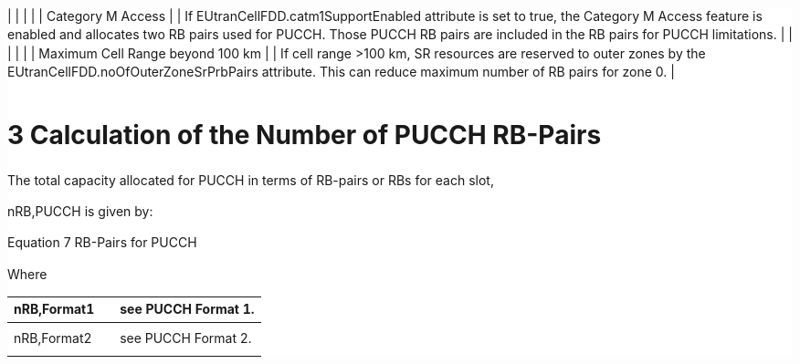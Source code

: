 |                                  |    |                                                                                                                                                                                                                                                                                                                                                                                                                                                                                                                                                                                                                                                                                                                                                                                                                                                                                                                                                                                |
| Category M Access                |    | If EUtranCellFDD.catm1SupportEnabled attribute is set to                             true, the Category M Access feature is enabled and                         allocates two RB pairs used for PUCCH. Those PUCCH RB pairs are included in                         the RB pairs for PUCCH limitations.                                                                                                                                                                                                                                                                                                                                                                                                                                                                                                                                                                                                                                                                        |
|                                  |    |                                                                                                                                                                                                                                                                                                                                                                                                                                                                                                                                                                                                                                                                                                                                                                                                                                                                                                                                                                                |
| Maximum Cell Range beyond 100 km |    | If cell range >100 km, SR resources are reserved to outer zones by the                             EUtranCellFDD.noOfOuterZoneSrPrbPairs attribute. This                         can reduce maximum number of RB pairs for zone 0.                                                                                                                                                                                                                                                                                                                                                                                                                                                                                                                                                                                                                                                                                                                                             |

# 3 Calculation of the Number of PUCCH RB-Pairs

The total capacity allocated for PUCCH in terms of RB-pairs or RBs for each slot,

nRB,PUCCH is given by:

Equation 7   RB-Pairs for PUCCH

Where

| nRB,Format1        |    | see PUCCH Format 1.                                                                                                                                                                                                                                                                                                      |
|--------------------|----|--------------------------------------------------------------------------------------------------------------------------------------------------------------------------------------------------------------------------------------------------------------------------------------------------------------------------|
|                    |    |                                                                                                                                                                                                                                                                                                                          |
| nRB,Format2        |    | see PUCCH Format 2.                                                                                                                                                                                                                                                                                                      |
|                    |    |                                                                                                                                                                                                                                                                                                                          |